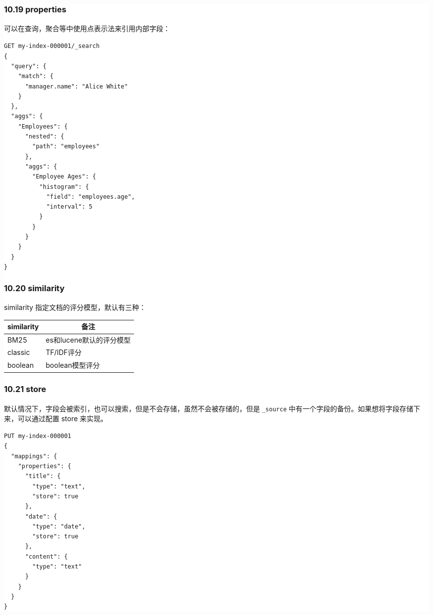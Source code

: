 ### 10.19 properties

可以在查询，聚合等中使用点表示法来引用内部字段：

```
GET my-index-000001/_search
{
  "query": {
    "match": {
      "manager.name": "Alice White"
    }
  },
  "aggs": {
    "Employees": {
      "nested": {
        "path": "employees"
      },
      "aggs": {
        "Employee Ages": {
          "histogram": {
            "field": "employees.age",
            "interval": 5
          }
        }
      }
    }
  }
}
```

### 10.20 similarity

similarity 指定文档的评分模型，默认有三种：

| similarity | 备注                     |
| ---------- | ------------------------ |
| BM25       | es和lucene默认的评分模型 |
| classic    | TF/IDF评分               |
| boolean    | boolean模型评分          |

### 10.21 store

默认情况下，字段会被索引，也可以搜索，但是不会存储，虽然不会被存储的，但是 `_source` 中有一个字段的备份。如果想将字段存储下来，可以通过配置 store 来实现。

```
PUT my-index-000001
{
  "mappings": {
    "properties": {
      "title": {
        "type": "text",
        "store": true 
      },
      "date": {
        "type": "date",
        "store": true 
      },
      "content": {
        "type": "text"
      }
    }
  }
}

```